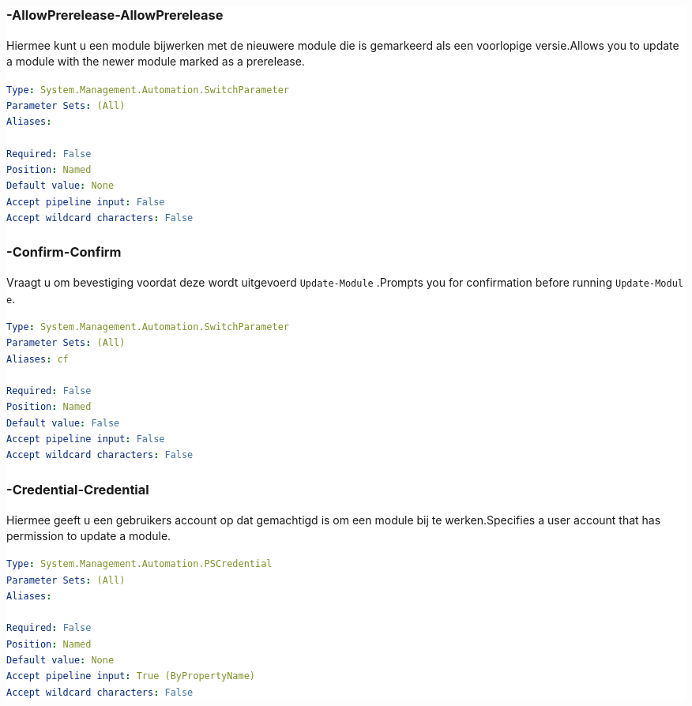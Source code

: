 ### <span data-ttu-id="61e9c-142">-AllowPrerelease</span><span class="sxs-lookup"><span data-stu-id="61e9c-142">-AllowPrerelease</span></span>

<span data-ttu-id="61e9c-143">Hiermee kunt u een module bijwerken met de nieuwere module die is gemarkeerd als een voorlopige versie.</span><span class="sxs-lookup"><span data-stu-id="61e9c-143">Allows you to update a module with the newer module marked as a prerelease.</span></span>

```yaml
Type: System.Management.Automation.SwitchParameter
Parameter Sets: (All)
Aliases:

Required: False
Position: Named
Default value: None
Accept pipeline input: False
Accept wildcard characters: False
```

### <span data-ttu-id="61e9c-144">-Confirm</span><span class="sxs-lookup"><span data-stu-id="61e9c-144">-Confirm</span></span>

<span data-ttu-id="61e9c-145">Vraagt u om bevestiging voordat deze wordt uitgevoerd `Update-Module` .</span><span class="sxs-lookup"><span data-stu-id="61e9c-145">Prompts you for confirmation before running `Update-Module`.</span></span>

```yaml
Type: System.Management.Automation.SwitchParameter
Parameter Sets: (All)
Aliases: cf

Required: False
Position: Named
Default value: False
Accept pipeline input: False
Accept wildcard characters: False
```

### <span data-ttu-id="61e9c-146">-Credential</span><span class="sxs-lookup"><span data-stu-id="61e9c-146">-Credential</span></span>

<span data-ttu-id="61e9c-147">Hiermee geeft u een gebruikers account op dat gemachtigd is om een module bij te werken.</span><span class="sxs-lookup"><span data-stu-id="61e9c-147">Specifies a user account that has permission to update a module.</span></span>

```yaml
Type: System.Management.Automation.PSCredential
Parameter Sets: (All)
Aliases:

Required: False
Position: Named
Default value: None
Accept pipeline input: True (ByPropertyName)
Accept wildcard characters: False
```
